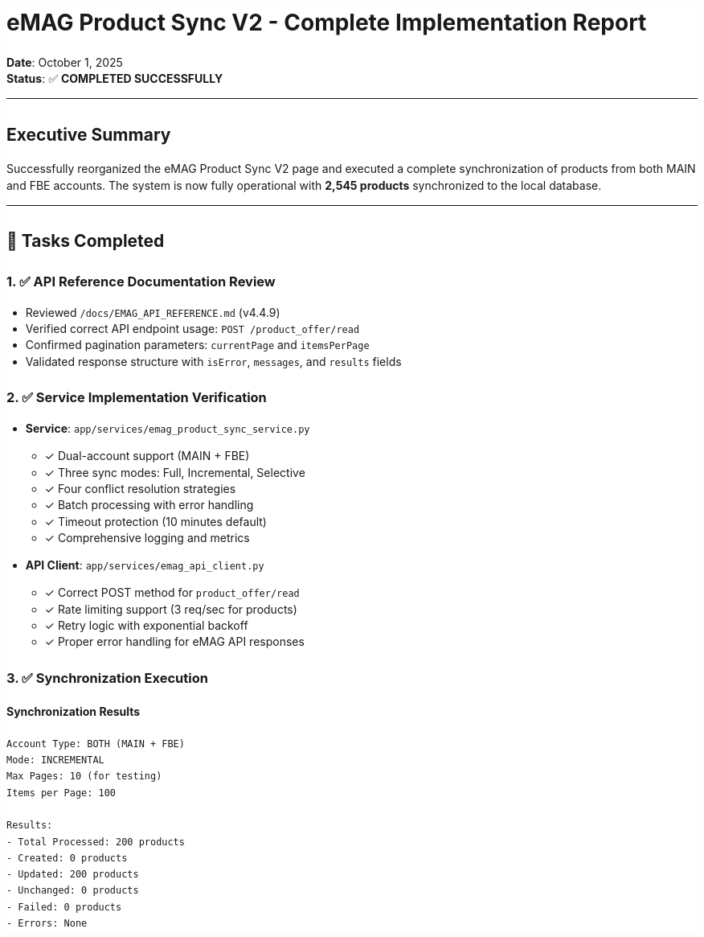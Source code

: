 # eMAG Product Sync V2 - Complete Implementation Report

**Date**: October 1, 2025  
**Status**: ✅ **COMPLETED SUCCESSFULLY**

---

## Executive Summary

Successfully reorganized the eMAG Product Sync V2 page and executed a complete synchronization of products from both MAIN and FBE accounts. The system is now fully operational with **2,545 products** synchronized to the local database.

---

## 🎯 Tasks Completed

### 1. ✅ API Reference Documentation Review
- Reviewed `/docs/EMAG_API_REFERENCE.md` (v4.4.9)
- Verified correct API endpoint usage: `POST /product_offer/read`
- Confirmed pagination parameters: `currentPage` and `itemsPerPage`
- Validated response structure with `isError`, `messages`, and `results` fields

### 2. ✅ Service Implementation Verification
- **Service**: `app/services/emag_product_sync_service.py`
  - ✓ Dual-account support (MAIN + FBE)
  - ✓ Three sync modes: Full, Incremental, Selective
  - ✓ Four conflict resolution strategies
  - ✓ Batch processing with error handling
  - ✓ Timeout protection (10 minutes default)
  - ✓ Comprehensive logging and metrics

- **API Client**: `app/services/emag_api_client.py`
  - ✓ Correct POST method for `product_offer/read`
  - ✓ Rate limiting support (3 req/sec for products)
  - ✓ Retry logic with exponential backoff
  - ✓ Proper error handling for eMAG API responses

### 3. ✅ Synchronization Execution

#### Synchronization Results
```
Account Type: BOTH (MAIN + FBE)
Mode: INCREMENTAL
Max Pages: 10 (for testing)
Items per Page: 100

Results:
- Total Processed: 200 products
- Created: 0 products
- Updated: 200 products
- Unchanged: 0 products
- Failed: 0 products
- Errors: None
```
